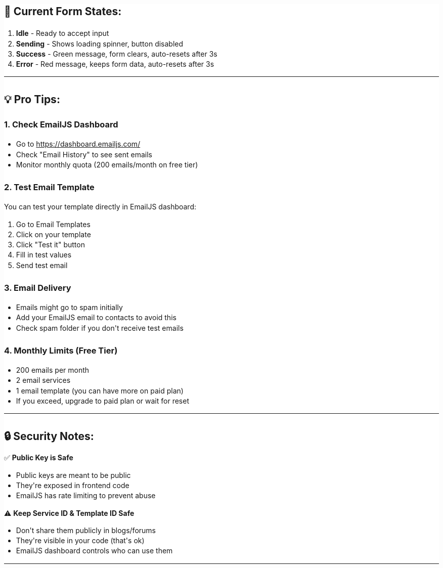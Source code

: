 ## 🎯 Current Form States:

1. **Idle** - Ready to accept input
2. **Sending** - Shows loading spinner, button disabled
3. **Success** - Green message, form clears, auto-resets after 3s
4. **Error** - Red message, keeps form data, auto-resets after 3s

---

## 💡 Pro Tips:

### 1. Check EmailJS Dashboard
- Go to https://dashboard.emailjs.com/
- Check "Email History" to see sent emails
- Monitor monthly quota (200 emails/month on free tier)

### 2. Test Email Template
You can test your template directly in EmailJS dashboard:
1. Go to Email Templates
2. Click on your template
3. Click "Test it" button
4. Fill in test values
5. Send test email

### 3. Email Delivery
- Emails might go to spam initially
- Add your EmailJS email to contacts to avoid this
- Check spam folder if you don't receive test emails

### 4. Monthly Limits (Free Tier)
- 200 emails per month
- 2 email services
- 1 email template (you can have more on paid plan)
- If you exceed, upgrade to paid plan or wait for reset

---

## 🔒 Security Notes:

✅ **Public Key is Safe**
- Public keys are meant to be public
- They're exposed in frontend code
- EmailJS has rate limiting to prevent abuse

⚠️ **Keep Service ID & Template ID Safe**
- Don't share them publicly in blogs/forums
- They're visible in your code (that's ok)
- EmailJS dashboard controls who can use them

---
